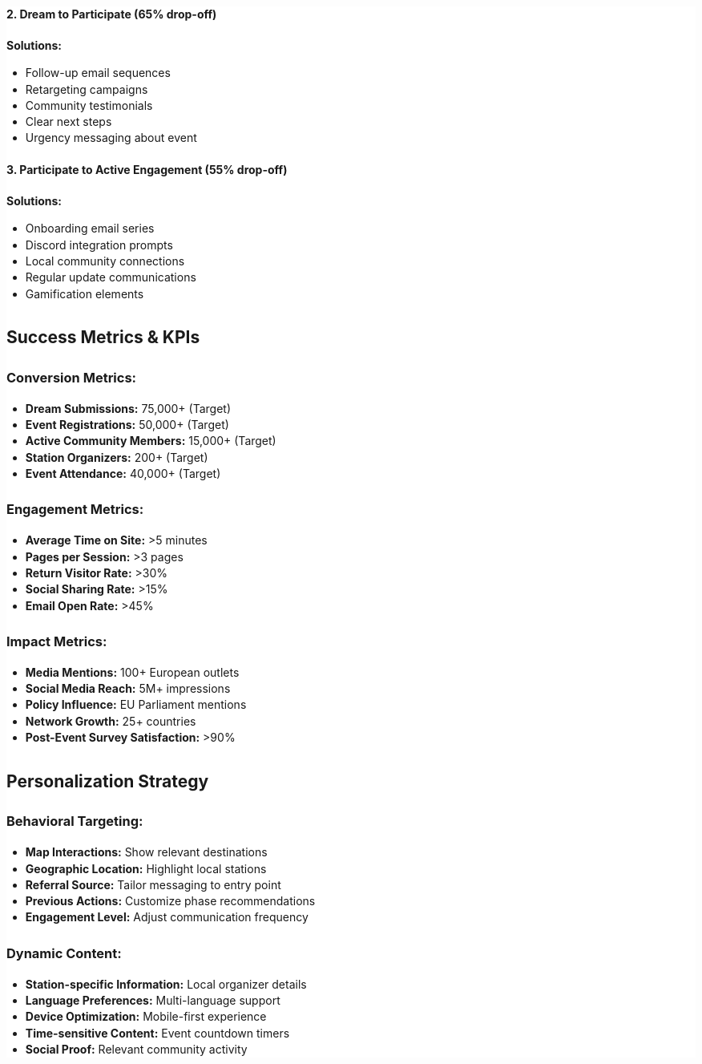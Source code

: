 #### 2. Dream to Participate (65% drop-off)
**Solutions:**
- Follow-up email sequences
- Retargeting campaigns
- Community testimonials
- Clear next steps
- Urgency messaging about event

#### 3. Participate to Active Engagement (55% drop-off)
**Solutions:**
- Onboarding email series
- Discord integration prompts
- Local community connections
- Regular update communications
- Gamification elements

## Success Metrics & KPIs

### Conversion Metrics:
- **Dream Submissions:** 75,000+ (Target)
- **Event Registrations:** 50,000+ (Target)
- **Active Community Members:** 15,000+ (Target)
- **Station Organizers:** 200+ (Target)
- **Event Attendance:** 40,000+ (Target)

### Engagement Metrics:
- **Average Time on Site:** >5 minutes
- **Pages per Session:** >3 pages
- **Return Visitor Rate:** >30%
- **Social Sharing Rate:** >15%
- **Email Open Rate:** >45%

### Impact Metrics:
- **Media Mentions:** 100+ European outlets
- **Social Media Reach:** 5M+ impressions
- **Policy Influence:** EU Parliament mentions
- **Network Growth:** 25+ countries
- **Post-Event Survey Satisfaction:** >90%

## Personalization Strategy

### Behavioral Targeting:
- **Map Interactions:** Show relevant destinations
- **Geographic Location:** Highlight local stations
- **Referral Source:** Tailor messaging to entry point
- **Previous Actions:** Customize phase recommendations
- **Engagement Level:** Adjust communication frequency

### Dynamic Content:
- **Station-specific Information:** Local organizer details
- **Language Preferences:** Multi-language support
- **Device Optimization:** Mobile-first experience
- **Time-sensitive Content:** Event countdown timers
- **Social Proof:** Relevant community activity
